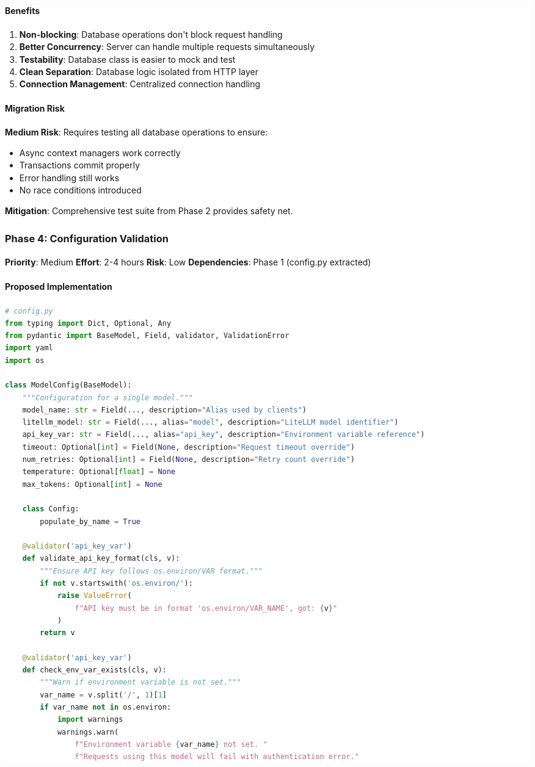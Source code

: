 #### Benefits

1. **Non-blocking**: Database operations don't block request handling
2. **Better Concurrency**: Server can handle multiple requests simultaneously
3. **Testability**: Database class is easier to mock and test
4. **Clean Separation**: Database logic isolated from HTTP layer
5. **Connection Management**: Centralized connection handling

#### Migration Risk

**Medium Risk**: Requires testing all database operations to ensure:
- Async context managers work correctly
- Transactions commit properly
- Error handling still works
- No race conditions introduced

**Mitigation**: Comprehensive test suite from Phase 2 provides safety net.

### Phase 4: Configuration Validation

**Priority**: Medium
**Effort**: 2-4 hours
**Risk**: Low
**Dependencies**: Phase 1 (config.py extracted)

#### Proposed Implementation

```python
# config.py
from typing import Dict, Optional, Any
from pydantic import BaseModel, Field, validator, ValidationError
import yaml
import os

class ModelConfig(BaseModel):
    """Configuration for a single model."""
    model_name: str = Field(..., description="Alias used by clients")
    litellm_model: str = Field(..., alias="model", description="LiteLLM model identifier")
    api_key_var: str = Field(..., alias="api_key", description="Environment variable reference")
    timeout: Optional[int] = Field(None, description="Request timeout override")
    num_retries: Optional[int] = Field(None, description="Retry count override")
    temperature: Optional[float] = None
    max_tokens: Optional[int] = None

    class Config:
        populate_by_name = True

    @validator('api_key_var')
    def validate_api_key_format(cls, v):
        """Ensure API key follows os.environ/VAR format."""
        if not v.startswith('os.environ/'):
            raise ValueError(
                f"API key must be in format 'os.environ/VAR_NAME', got: {v}"
            )
        return v

    @validator('api_key_var')
    def check_env_var_exists(cls, v):
        """Warn if environment variable is not set."""
        var_name = v.split('/', 1)[1]
        if var_name not in os.environ:
            import warnings
            warnings.warn(
                f"Environment variable {var_name} not set. "
                f"Requests using this model will fail with authentication error."
```